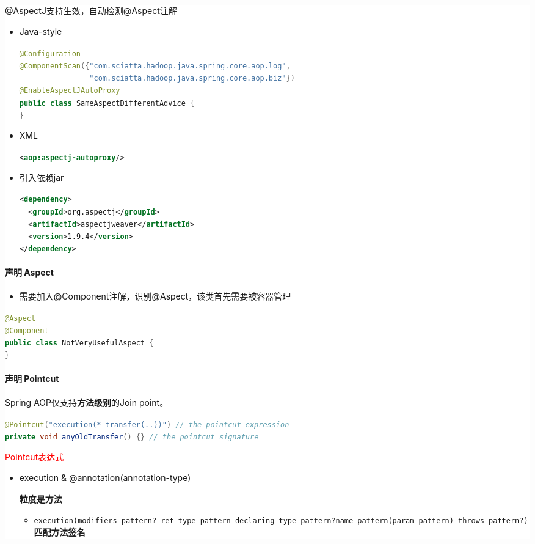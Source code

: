 @AspectJ支持生效，自动检测@Aspect注解

- Java-style

  ```java
  @Configuration
  @ComponentScan({"com.sciatta.hadoop.java.spring.core.aop.log",
                  "com.sciatta.hadoop.java.spring.core.aop.biz"})
  @EnableAspectJAutoProxy
  public class SameAspectDifferentAdvice {
  }
  ```

- XML

  ```xml
  <aop:aspectj-autoproxy/>
  ```

- 引入依赖jar

  ```xml
  <dependency>
  	<groupId>org.aspectj</groupId>
  	<artifactId>aspectjweaver</artifactId>
  	<version>1.9.4</version>
  </dependency>
  ```

  

#### 声明 Aspect

- 需要加入@Component注解，识别@Aspect，该类首先需要被容器管理

```java
@Aspect
@Component
public class NotVeryUsefulAspect {
}
```



#### 声明 Pointcut

Spring AOP仅支持**方法级别**的Join point。

```java
@Pointcut("execution(* transfer(..))") // the pointcut expression
private void anyOldTransfer() {} // the pointcut signature
```



<font color=red>Pointcut表达式</font>

- execution & @annotation(annotation-type)

  **粒度是方法**

  - `execution(modifiers-pattern? ret-type-pattern declaring-type-pattern?name-pattern(param-pattern) throws-pattern?)` **匹配方法签名**
